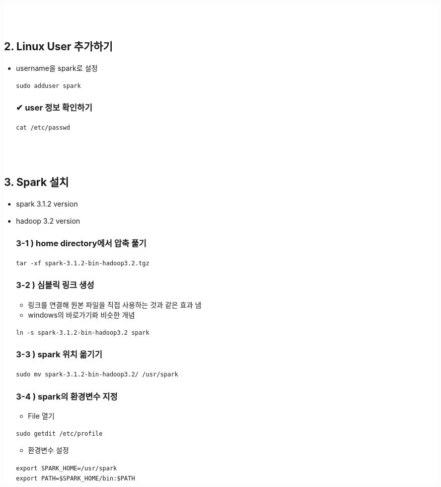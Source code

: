 <br>

</br>

## 2. Linux User 추가하기
- username을 spark로 설정
    ```
    sudo adduser spark
    ```
    ### ✔ user 정보 확인하기

    ```
    cat /etc/passwd
    ```

<br>

</br>

## 3. Spark 설치
- spark 3.1.2 version
- hadoop 3.2 version
    ### 3-1 ) home directory에서 압축 풀기
    ```
    tar -xf spark-3.1.2-bin-hadoop3.2.tgz
    ```
    ### 3-2 ) 심볼릭 링크 생성 
    - 링크를 연결해 원본 파일을 직접 사용하는 것과 같은 효과 냄 
    - windows의 바로가기롸 비슷한 개념
    ```
    ln -s spark-3.1.2-bin-hadoop3.2 spark 
    ```

    ### 3-3 ) spark 위치 옮기기
    ```
    sudo mv spark-3.1.2-bin-hadoop3.2/ /usr/spark
    ```

    ### 3-4 ) spark의 환경변수 지정
    - File 열기
    ```
    sudo getdit /etc/profile
    ```
    - 환경변수 설정
    ```
    export SPARK_HOME=/usr/spark
    export PATH=$SPARK_HOME/bin:$PATH
    ```
